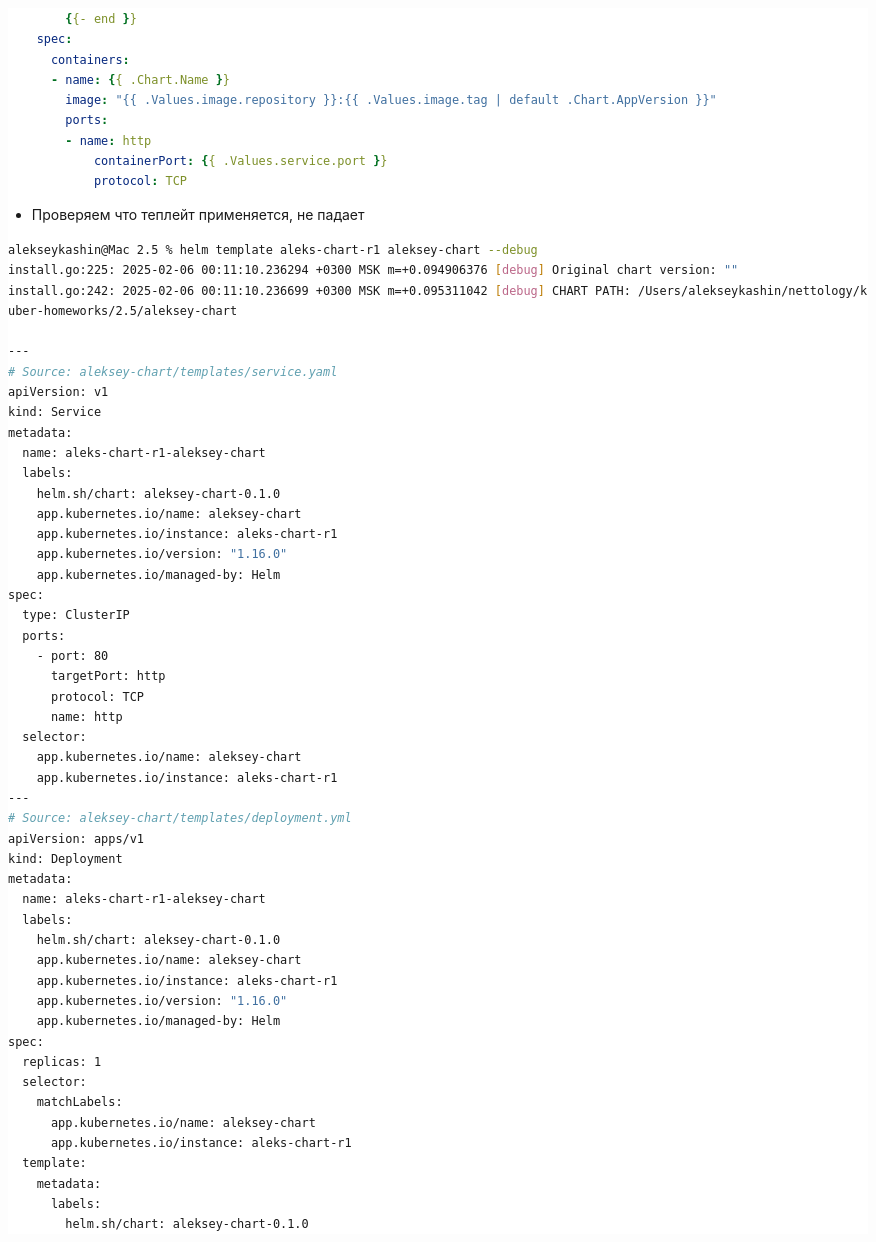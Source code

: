 ```yml
        {{- end }}
    spec:
      containers:
      - name: {{ .Chart.Name }}
        image: "{{ .Values.image.repository }}:{{ .Values.image.tag | default .Chart.AppVersion }}"
        ports:
        - name: http
            containerPort: {{ .Values.service.port }}
            protocol: TCP
```

- Проверяем что теплейт применяется, не падает 

```bash
alekseykashin@Mac 2.5 % helm template aleks-chart-r1 aleksey-chart --debug
install.go:225: 2025-02-06 00:11:10.236294 +0300 MSK m=+0.094906376 [debug] Original chart version: ""
install.go:242: 2025-02-06 00:11:10.236699 +0300 MSK m=+0.095311042 [debug] CHART PATH: /Users/alekseykashin/nettology/kuber-homeworks/2.5/aleksey-chart

---
# Source: aleksey-chart/templates/service.yaml
apiVersion: v1
kind: Service
metadata:
  name: aleks-chart-r1-aleksey-chart
  labels:
    helm.sh/chart: aleksey-chart-0.1.0
    app.kubernetes.io/name: aleksey-chart
    app.kubernetes.io/instance: aleks-chart-r1
    app.kubernetes.io/version: "1.16.0"
    app.kubernetes.io/managed-by: Helm
spec:
  type: ClusterIP
  ports:
    - port: 80
      targetPort: http
      protocol: TCP
      name: http
  selector:
    app.kubernetes.io/name: aleksey-chart
    app.kubernetes.io/instance: aleks-chart-r1
---
# Source: aleksey-chart/templates/deployment.yml
apiVersion: apps/v1
kind: Deployment
metadata:
  name: aleks-chart-r1-aleksey-chart
  labels:
    helm.sh/chart: aleksey-chart-0.1.0
    app.kubernetes.io/name: aleksey-chart
    app.kubernetes.io/instance: aleks-chart-r1
    app.kubernetes.io/version: "1.16.0"
    app.kubernetes.io/managed-by: Helm
spec:
  replicas: 1
  selector:
    matchLabels:
      app.kubernetes.io/name: aleksey-chart
      app.kubernetes.io/instance: aleks-chart-r1
  template:
    metadata:
      labels:
        helm.sh/chart: aleksey-chart-0.1.0
```